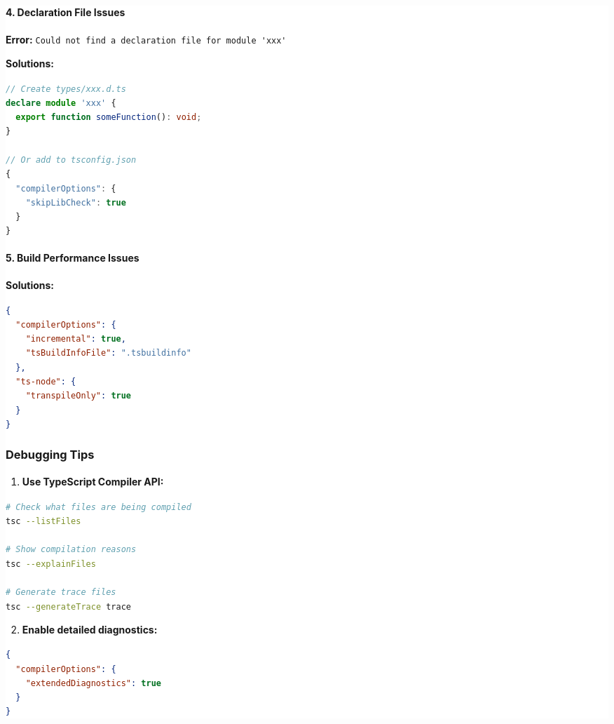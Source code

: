 #### 4. Declaration File Issues

**Error:** `Could not find a declaration file for module 'xxx'`

**Solutions:**
```typescript
// Create types/xxx.d.ts
declare module 'xxx' {
  export function someFunction(): void;
}

// Or add to tsconfig.json
{
  "compilerOptions": {
    "skipLibCheck": true
  }
}
```

#### 5. Build Performance Issues

**Solutions:**
```json
{
  "compilerOptions": {
    "incremental": true,
    "tsBuildInfoFile": ".tsbuildinfo"
  },
  "ts-node": {
    "transpileOnly": true
  }
}
```

### Debugging Tips

1. **Use TypeScript Compiler API:**
```bash
# Check what files are being compiled
tsc --listFiles

# Show compilation reasons
tsc --explainFiles

# Generate trace files
tsc --generateTrace trace
```

2. **Enable detailed diagnostics:**
```json
{
  "compilerOptions": {
    "extendedDiagnostics": true
  }
}
```
